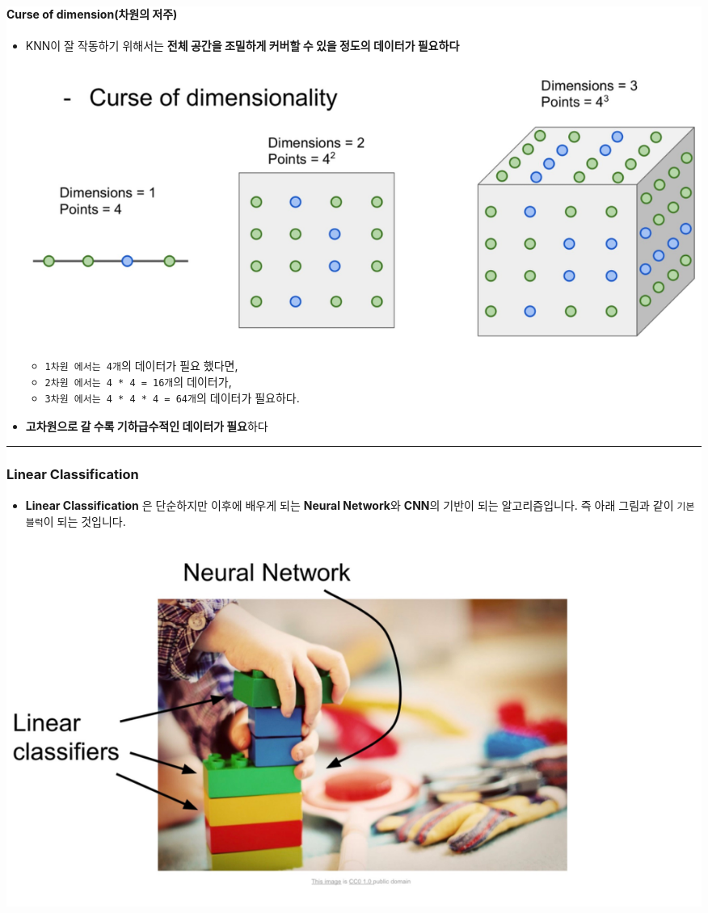 

#### Curse of dimension(차원의 저주)

- KNN이 잘 작동하기 위해서는 **전체 공간을 조밀하게 커버할 수 있을 정도의 데이터가 필요하다**

	![14](/assets/img/2023-03-14-CS231n---Lecture-2.md/14.png)

	- `1차원 에서는 4개`의 데이터가 필요 했다면,
	- `2차원 에서는 4 * 4 = 16개`의 데이터가,
	- `3차원 에서는 4 * 4 * 4 = 64개`의 데이터가 필요하다.
- **고차원으로 갈 수록 기하급수적인 데이터가 필요**하다

---



### Linear Classification

- **Linear Classification** 은 단순하지만 이후에 배우게 되는 **Neural Network**와 **CNN**의 기반이 되는 알고리즘입니다. 즉 아래 그림과 같이 `기본 블럭`이 되는 것입니다.

![15](/assets/img/2023-03-14-CS231n---Lecture-2.md/15.png)
